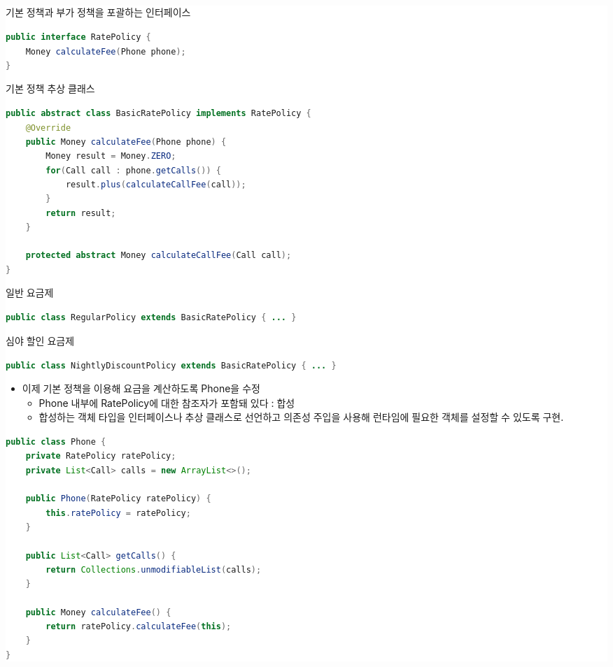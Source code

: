 기본 정책과 부가 정책을 포괄하는 인터페이스   
```java
public interface RatePolicy {
    Money calculateFee(Phone phone);
}
```

기본 정책 추상 클래스   
```java
public abstract class BasicRatePolicy implements RatePolicy {
    @Override
    public Money calculateFee(Phone phone) {
        Money result = Money.ZERO;
        for(Call call : phone.getCalls()) {
            result.plus(calculateCallFee(call));
        }
        return result;
    }

    protected abstract Money calculateCallFee(Call call);
}
```

일반 요금제
```java
public class RegularPolicy extends BasicRatePolicy { ... }
```

심야 할인 요금제
```java
public class NightlyDiscountPolicy extends BasicRatePolicy { ... }
```

- 이제 기본 정책을 이용해 요금을 계산하도록 Phone을 수정
    - Phone 내부에 RatePolicy에 대한 참조자가 포함돼 있다 : 합성
    - 합성하는 객체 타입을 인터페이스나 추상 클래스로 선언하고 의존성 주입을 사용해 런타임에 필요한 객체를 설정할 수 있도록 구현.

```java
public class Phone {
    private RatePolicy ratePolicy;
    private List<Call> calls = new ArrayList<>();

    public Phone(RatePolicy ratePolicy) {
        this.ratePolicy = ratePolicy;
    }

    public List<Call> getCalls() {
        return Collections.unmodifiableList(calls);
    }

    public Money calculateFee() {
        return ratePolicy.calculateFee(this);
    }
}
```
